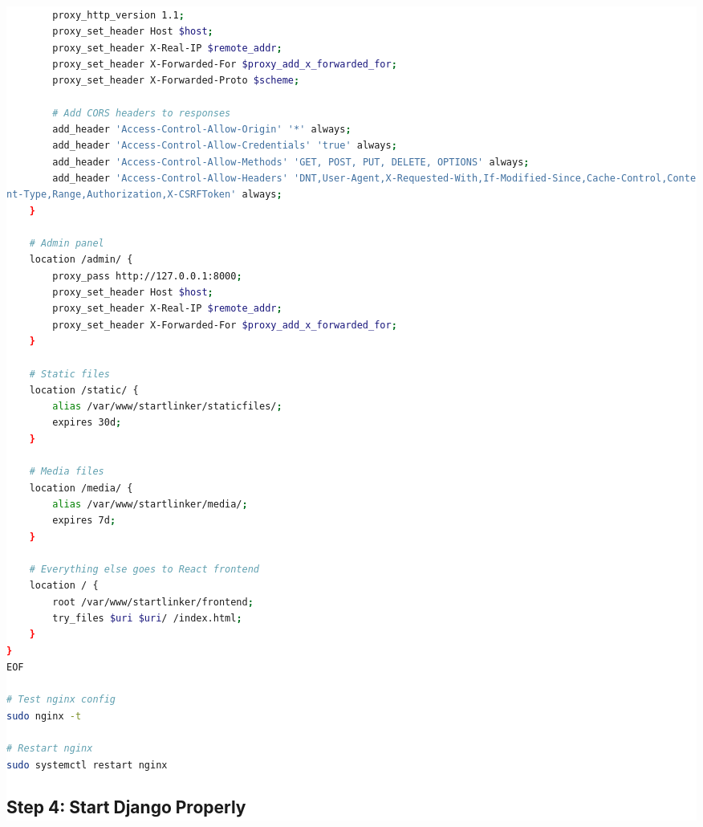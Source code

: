 ```bash
        proxy_http_version 1.1;
        proxy_set_header Host $host;
        proxy_set_header X-Real-IP $remote_addr;
        proxy_set_header X-Forwarded-For $proxy_add_x_forwarded_for;
        proxy_set_header X-Forwarded-Proto $scheme;
        
        # Add CORS headers to responses
        add_header 'Access-Control-Allow-Origin' '*' always;
        add_header 'Access-Control-Allow-Credentials' 'true' always;
        add_header 'Access-Control-Allow-Methods' 'GET, POST, PUT, DELETE, OPTIONS' always;
        add_header 'Access-Control-Allow-Headers' 'DNT,User-Agent,X-Requested-With,If-Modified-Since,Cache-Control,Content-Type,Range,Authorization,X-CSRFToken' always;
    }
    
    # Admin panel
    location /admin/ {
        proxy_pass http://127.0.0.1:8000;
        proxy_set_header Host $host;
        proxy_set_header X-Real-IP $remote_addr;
        proxy_set_header X-Forwarded-For $proxy_add_x_forwarded_for;
    }
    
    # Static files
    location /static/ {
        alias /var/www/startlinker/staticfiles/;
        expires 30d;
    }
    
    # Media files
    location /media/ {
        alias /var/www/startlinker/media/;
        expires 7d;
    }
    
    # Everything else goes to React frontend
    location / {
        root /var/www/startlinker/frontend;
        try_files $uri $uri/ /index.html;
    }
}
EOF

# Test nginx config
sudo nginx -t

# Restart nginx
sudo systemctl restart nginx
```

## Step 4: Start Django Properly
